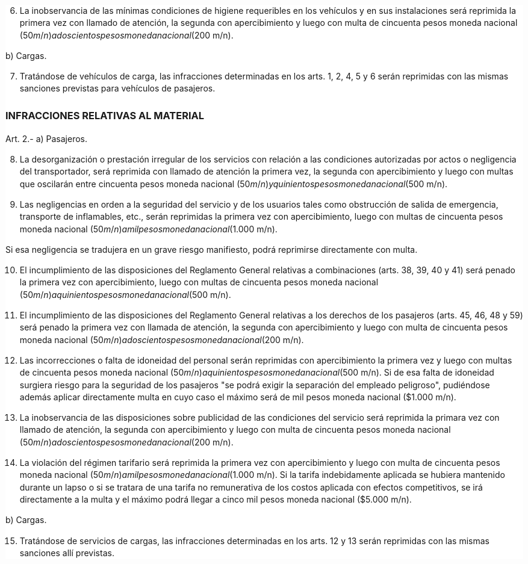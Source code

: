 6)  La  inobservancia  de  las    mínimas  condiciones  de  higiene requeribles en los vehículos y en sus  instalaciones será reprimida la primera vez con llamado de atención, la segunda con apercibimiento  y  luego  con  multa  de  cincuenta   pesos  moneda nacional ($50 m/n) a doscientos pesos moneda nacional  ($200  m/n).

b) Cargas.

7)  Tratándose de vehículos de carga, las infracciones determinadas en los  arts.  1,  2,  4,  5  y  6  serán reprimidas con las mismas sanciones previstas para vehículos de pasajeros.

### INFRACCIONES RELATIVAS AL MATERIAL

<a id="2"></a>
Art. 2.- a) Pasajeros.

8)  La  desorganización o prestación irregular de los servicios con relación  a las condiciones autorizadas por actos o negligencia del transportador,  será  reprimida  con llamado de atención la primera vez,  la  segunda  con  apercibimiento   y  luego  con  multas  que oscilarán  entre  cincuenta  pesos  moneda  nacional  ($50  m/n)  y quinientos pesos moneda nacional ($500 m/n).

9) Las negligencias en orden a la seguridad del  servicio  y de los usuarios    tales    como  obstrucción  de  salida  de  emergencia, transporte de inflamables,  etc.,  serán  reprimidas la primera vez con  apercibimiento,  luego  con multas de cincuenta  pesos  moneda nacional ($50 m/n) a mil pesos  moneda  nacional ($1.000 m/n).

Si  esa  negligencia  se tradujera en un grave  riesgo  manifiesto, podrá reprimirse directamente con multa.

10) El incumplimiento de  las  disposiciones del Reglamento General relativas a combinaciones (arts.  38,  39,  40 y 41) será penado la primera  vez  con  apercibimiento,  luego con multas  de  cincuenta pesos moneda nacional ($50 m/n) a quinientos  pesos moneda nacional ($500 m/n).

11) El incumplimiento de las disposiciones del  Reglamento  General relativas  a los derechos de los pasajeros (arts. 45, 46, 48 y  59) será penado  la primera vez con llamada de atención, la segunda con apercibimiento   y  luego  con  multa  de  cincuenta  pesos  moneda nacional ($50 m/n)  a  doscientos pesos moneda nacional ($200 m/n).

12) Las incorrecciones o  falta  de  idoneidad  del  personal serán reprimidas con apercibimiento la primera vez y luego con  multas de cincuenta  pesos  moneda  nacional  ($50  m/n)  a  quinientos pesos moneda  nacional ($500 m/n). Si de esa falta de idoneidad  surgiera riesgo para  la  seguridad  de  los  pasajeros  "se podrá exigir la separación  del  empleado  peligroso",  pudiéndose  además  aplicar directamente multa en cuyo caso el máximo será de mil  pesos moneda nacional ($1.000 m/n).

13) La inobservancia de las disposiciones sobre publicidad  de  las condiciones  del servicio será reprimida la primara vez con llamado de atención, la  segunda  con  apercibimiento  y luego con multa de cincuenta  pesos  moneda  nacional  ($50  m/n)  a doscientos  pesos moneda nacional ($200 m/n).

14)  La violación del régimen tarifario será reprimida  la  primera vez con  apercibimiento y luego con multa de cincuenta pesos moneda nacional ($50  m/n) a mil pesos moneda nacional ($1.000 m/n). Si la tarifa indebidamente  aplicada  se  hubiera  mantenido  durante  un lapso  o  si se tratara de una tarifa no remunerativa de los costos aplicada con  efectos  competitivos, se irá directamente a la multa y el máximo podrá llegar  a cinco mil pesos moneda nacional ($5.000 m/n).

b) Cargas.

15) Tratándose de servicios de cargas, las infracciones determinadas en los arts. 12  y  13 serán reprimidas con las mismas sanciones allí previstas.
